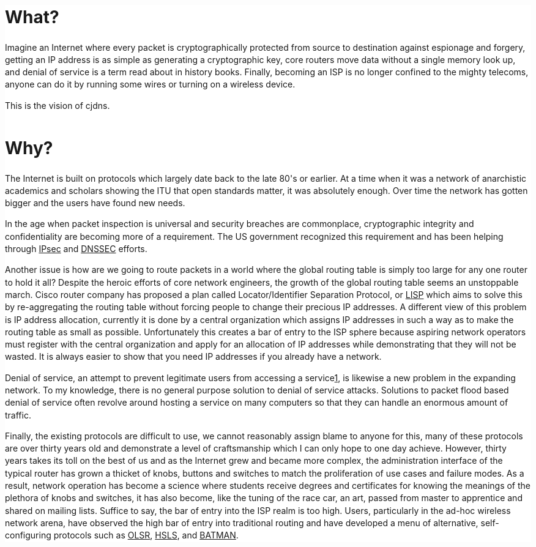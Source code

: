 # What?

Imagine an Internet where every packet is cryptographically
protected from source to destination against espionage and forgery, getting
an IP address is as simple as generating a cryptographic key, core routers
move data without a single memory look up, and denial of service is a term
read about in history books. Finally, becoming an ISP is no longer confined
to the mighty telecoms, anyone can do it by running some wires or turning on
a wireless device.

This is the vision of cjdns.

# Why?

The Internet is built on protocols which largely date back to the late 80's
or earlier. At a time when it was a network of anarchistic academics and
scholars showing the ITU that open standards matter, it was absolutely enough.
Over time the network has gotten bigger and the users have found new needs.

In the age when packet inspection is universal and security breaches are
commonplace, cryptographic integrity and confidentiality are becoming more of
a requirement. The US government recognized this requirement and has been
helping through [IPsec] and [DNSSEC] efforts.

Another issue is how are we going to route packets in a world where the global
routing table is simply too large for any one router to hold it all? Despite
the heroic efforts of core network engineers, the growth of the global routing
table seems an unstoppable march. Cisco router company has proposed a plan
called Locator/Identifier Separation Protocol, or [LISP] which aims to solve
this by re-aggregating the routing table without forcing people to change their
precious IP addresses. A different view of this problem is IP address
allocation, currently it is done by a central organization which assigns IP
addresses in such a way as to make the routing table as small as possible.
Unfortunately this creates a bar of entry to the ISP sphere because aspiring
network operators must register with the central organization and apply for an
allocation of IP addresses while demonstrating that they will not be wasted.
It is always easier to show that you need IP addresses if you already have a
network.

Denial of service, an attempt to prevent legitimate users from accessing a
service[1], is likewise a new problem in the expanding network. To my knowledge,
there is no general purpose solution to denial of service attacks. Solutions to
packet flood based denial of service often revolve around hosting a service on
many computers so that they can handle an enormous amount of traffic.

Finally, the existing protocols are difficult to use, we cannot reasonably
assign blame to anyone for this, many of these protocols are over thirty years
old and demonstrate a level of craftsmanship which I can only hope to one day
achieve. However, thirty years takes its toll on the best of us and as the
Internet grew and became more complex, the administration interface of the
typical router has grown a thicket of knobs, buttons and switches to match the
proliferation of use cases and failure modes. As a result, network operation
has become a science where students receive degrees and certificates for knowing
the meanings of the plethora of knobs and switches, it has also become, like the
tuning of the race car, an art, passed from master to apprentice and shared on
mailing lists. Suffice to say, the bar of entry into the ISP realm is too high.
Users, particularly in the ad-hoc wireless network arena, have observed the high
bar of entry into traditional routing and have developed a menu of alternative,
self-configuring protocols such as [OLSR], [HSLS], and [BATMAN].


[OLSR]: http://tools.ietf.org/html/rfc3626
[HSLS]: https://en.wikipedia.org/wiki/Hazy_Sighted_Link_State_Routing_Protocol
[BATMAN]: https://en.wikipedia.org/wiki/B.A.T.M.A.N.
[1]: http://www.cert.org/tech_tips/denial_of_service.html
[2]: http://www.verisigninc.com/assets/whitepaper-ddos-threat-forrester.pdf "DDoS: A Threat You Can’t Afford To Ignore"
[LISP]: http://lisp.cisco.com/
[Bitcoin]: http://www.bitcoin.org/ "BitCoin: a decentralized electronic cash system using peer-to-peer networking, digital signatures and cryptographic proof to enable irreversible payments between parties without relying on trust."
[Namecoin]: http://dot-bit.org/Main_Page "Namecoin: a peer-to-peer generic name/value datastore system based on Bitcoin technology (a decentralized cryptocurrency)."
[IPsec]: https://en.wikipedia.org/wiki/IPsec "IPsec: a protocol suite for securing Internet Protocol (IP) communications by authenticating and encrypting each IP packet of a communication session. IPsec also includes protocols for establishing mutual authentication between agents at the beginning of the session and negotiation of cryptographic keys to be used during the session."
[DNSSEC]: https://en.wikipedia.org/wiki/Domain_Name_System_Security_Extensions "A suite of Internet Engineering Task Force (IETF) specifications for securing certain kinds of information provided by the Domain Name System (DNS) as used on Internet Protocol (IP) networks. It is a set of extensions to DNS which provide to DNS clients (resolvers) origin authentication of DNS data, authenticated denial of existence, and data integrity, but not availability or confidentiality."
[DNS]: https://en.wikipedia.org/wiki/Domain_Name_System "A hierarchical distributed naming system for computers, services, or any resource connected to the Internet or a private network. It associates various information with domain names assigned to each of the participating entities. Most importantly, it translates domain names meaningful to humans into the numerical identifiers associated with networking equipment for the purpose of locating and addressing these devices worldwide."
[P2P]: https://en.wikipedia.org/wiki/Peer-to-peer "Peer-to-peer (P2P) computing or networking is a distributed application architecture that partitions tasks or workloads among peers. Peers are equally privileged, equipotent participants in the application. They are said to form a peer-to-peer network of nodes."
[Internet]: https://en.wikipedia.org/wiki/Internet "A global system of interconnected computer networks that use the standard Internet protocol suite (TCP/IP) to serve billions of users worldwide. It is a network of networks that consists of millions of private, public, academic, business, and government networks, of local to global scope, that are linked by a broad array of electronic, wireless and optical networking technologies."
[DDoS]: https://en.wikipedia.org/wiki/Denial-of-service_attack "An attempt to make a computer or network resource unavailable to its intended users. Although the means to carry out, motives for, and targets of a DoS attack may vary, it generally consists of the concerted efforts of a person, or multiple people to prevent an Internet site or service from functioning efficiently or at all, temporarily or indefinitely."
[bEncode]: https://en.wikipedia.org/wiki/Bencode "The encoding used by the peer-to-peer file sharing system BitTorrent for storing and transmitting loosely structured data."
[DHT]: https://en.wikipedia.org/wiki/Distributed_hash_table "A class of a decentralized distributed system that provides a lookup service similar to a hash table; (key, value) pairs are stored in a DHT, and any participating node can efficiently retrieve the value associated with a given key. Responsibility for maintaining the mapping from keys to values is distributed among the nodes, in such a way that a change in the set of participants causes a minimal amount of disruption. This allows a DHT to scale to extremely large numbers of nodes and to handle continual node arrivals, departures, and failures."
[BitTorrent]: https://en.wikipedia.org/wiki/BitTorrent_(protocol) "A peer-to-peer file sharing protocol used for distributing large amounts of data over the Internet. "
[Kademlia]: http://pdos.csail.mit.edu/~petar/papers/maymounkov-kademlia-lncs.pdf